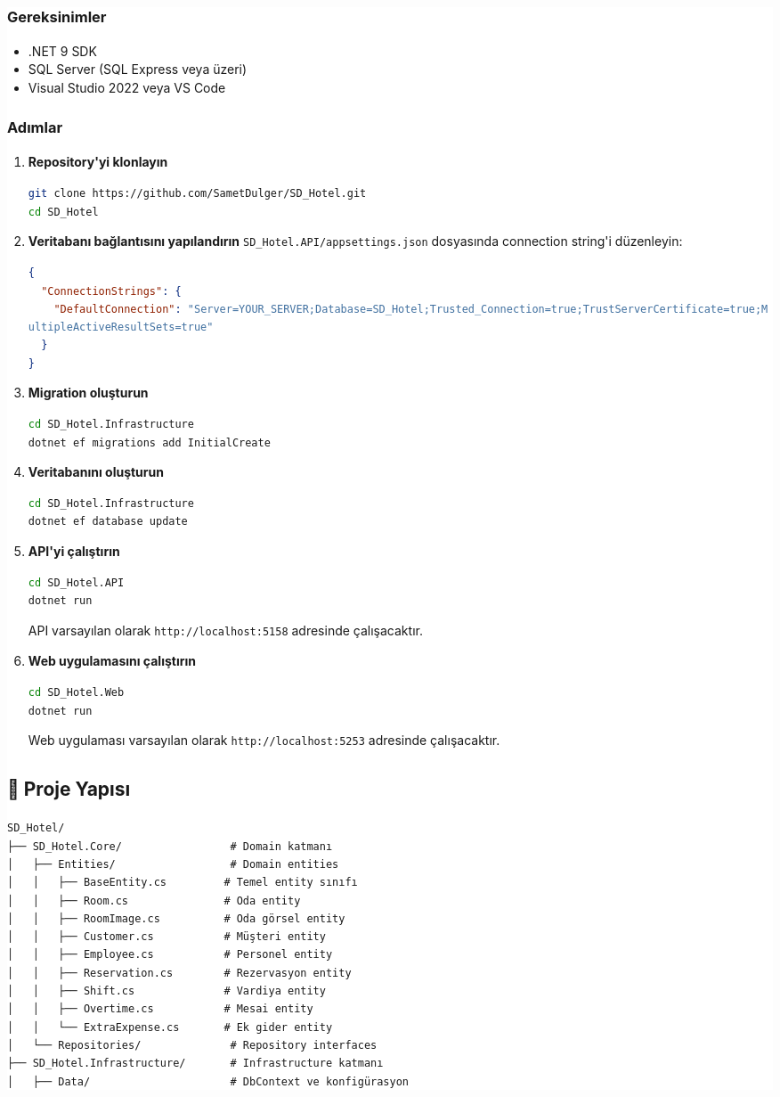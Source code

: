 ### Gereksinimler
- .NET 9 SDK
- SQL Server (SQL Express veya üzeri)
- Visual Studio 2022 veya VS Code

### Adımlar

1. **Repository'yi klonlayın**
   ```bash
   git clone https://github.com/SametDulger/SD_Hotel.git
   cd SD_Hotel
   ```

2. **Veritabanı bağlantısını yapılandırın**
   `SD_Hotel.API/appsettings.json` dosyasında connection string'i düzenleyin:
   ```json
   {
     "ConnectionStrings": {
       "DefaultConnection": "Server=YOUR_SERVER;Database=SD_Hotel;Trusted_Connection=true;TrustServerCertificate=true;MultipleActiveResultSets=true"
     }
   }
   ```

3. **Migration oluşturun**
   ```bash
   cd SD_Hotel.Infrastructure
   dotnet ef migrations add InitialCreate
   ```

4. **Veritabanını oluşturun**
   ```bash
   cd SD_Hotel.Infrastructure
   dotnet ef database update
   ```

5. **API'yi çalıştırın**
   ```bash
   cd SD_Hotel.API
   dotnet run
   ```
   API varsayılan olarak `http://localhost:5158` adresinde çalışacaktır.

6. **Web uygulamasını çalıştırın**
   ```bash
   cd SD_Hotel.Web
   dotnet run
   ```
   Web uygulaması varsayılan olarak `http://localhost:5253` adresinde çalışacaktır.

## 📁 Proje Yapısı

```
SD_Hotel/
├── SD_Hotel.Core/                 # Domain katmanı
│   ├── Entities/                  # Domain entities 
│   │   ├── BaseEntity.cs         # Temel entity sınıfı
│   │   ├── Room.cs               # Oda entity
│   │   ├── RoomImage.cs          # Oda görsel entity
│   │   ├── Customer.cs           # Müşteri entity
│   │   ├── Employee.cs           # Personel entity
│   │   ├── Reservation.cs        # Rezervasyon entity
│   │   ├── Shift.cs              # Vardiya entity
│   │   ├── Overtime.cs           # Mesai entity
│   │   └── ExtraExpense.cs       # Ek gider entity
│   └── Repositories/              # Repository interfaces
├── SD_Hotel.Infrastructure/       # Infrastructure katmanı
│   ├── Data/                      # DbContext ve konfigürasyon
```